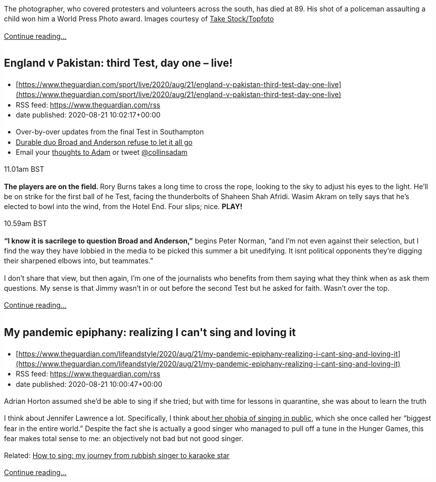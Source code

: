<p>The photographer, who covered protesters and volunteers across the south, has died at 89. His shot of a policeman assaulting a child won him a World Press Photo award. Images courtesy of <a href="https://www.topfoto.co.uk/">Take Stock/Topfoto</a></p> <a href="https://www.theguardian.com/artanddesign/gallery/2020/aug/21/matt-herron-chronicler-of-the-us-civil-rights-movement-in-pictures">Continue reading...</a>

## England v Pakistan: third Test, day one – live!
 - [https://www.theguardian.com/sport/live/2020/aug/21/england-v-pakistan-third-test-day-one-live](https://www.theguardian.com/sport/live/2020/aug/21/england-v-pakistan-third-test-day-one-live)
 - RSS feed: https://www.theguardian.com/rss
 - date published: 2020-08-21 10:02:17+00:00

<ul><li>Over-by-over updates from the final Test in Southampton</li><li><a href="https://www.theguardian.com/sport/2020/aug/20/england-cricket-broad-and-anderson-in-tandem-for-deciding-third-test-with-pakistan">Durable duo Broad and Anderson refuse to let it all go</a></li><li>Email your <a href="mailto:adam.collins.casual@theguardian.com">thoughts to Adam</a> or tweet <a href="https://twitter.com/collinsadam">@collinsadam</a></li></ul><p class="block-time published-time"> <time datetime="2020-08-21T10:01:30.556Z">11.01am <span class="timezone">BST</span></time> </p><p><strong>The players are on the field. </strong>Rory Burns takes a long time to cross the rope, looking to the sky to adjust his eyes to the light. He’ll be on strike for the first ball of he Test, facing the thunderbolts of Shaheen Shah Afridi. Wasim Akram on telly says that he’s elected to bowl into the wind, from the Hotel End. Four slips; nice. <strong>PLAY! </strong><br /></p><p class="block-time published-time"> <time datetime="2020-08-21T09:59:58.800Z">10.59am <span class="timezone">BST</span></time> </p><p><strong>“I know it is sacrilege to question Broad and Anderson,”</strong> begins Peter Norman, “and I’m not even against their selection, but I find the way they have lobbied in the media to be picked this summer a bit unedifying. It isnt political opponents they’re digging their sharpened elbows into, but teammates.”</p><p>I don’t share that view, but then again, I’m one of the journalists who benefits from them saying what they think when as ask them questions. My sense is that Jimmy wasn’t in or out before the second Test but he asked for faith. Wasn’t over the top.</p> <a href="https://www.theguardian.com/sport/live/2020/aug/21/england-v-pakistan-third-test-day-one-live">Continue reading...</a>

## My pandemic epiphany: realizing I can't sing and loving it
 - [https://www.theguardian.com/lifeandstyle/2020/aug/21/my-pandemic-epiphany-realizing-i-cant-sing-and-loving-it](https://www.theguardian.com/lifeandstyle/2020/aug/21/my-pandemic-epiphany-realizing-i-cant-sing-and-loving-it)
 - RSS feed: https://www.theguardian.com/rss
 - date published: 2020-08-21 10:00:47+00:00

<p>Adrian Horton assumed she’d be able to sing if she tried; but with time for lessons in quarantine, she was about to learn the truth</p><p>I think about Jennifer Lawrence a lot. Specifically, I think about<a href="https://www.latimes.com/entertainment/tv/showtracker/la-et-st-jennifer-lawrence-cher-conan-swear-jar-comiccon-20150710-story.html"> her phobia of singing in public</a>, which she once called her “biggest fear in the entire world.” Despite the fact she is actually a good singer who managed to pull off a tune in the Hunger Games,<strong> </strong>this fear makes total sense to me: an objectively not bad but not good singer.</p><p> <span>Related: </span><a href="https://www.theguardian.com/lifeandstyle/2014/jun/19/how-went-from-rubbish-singer-karaoke-star">How to sing: my journey from rubbish singer to karaoke star</a> </p> <a href="https://www.theguardian.com/lifeandstyle/2020/aug/21/my-pandemic-epiphany-realizing-i-cant-sing-and-loving-it">Continue reading...</a>
